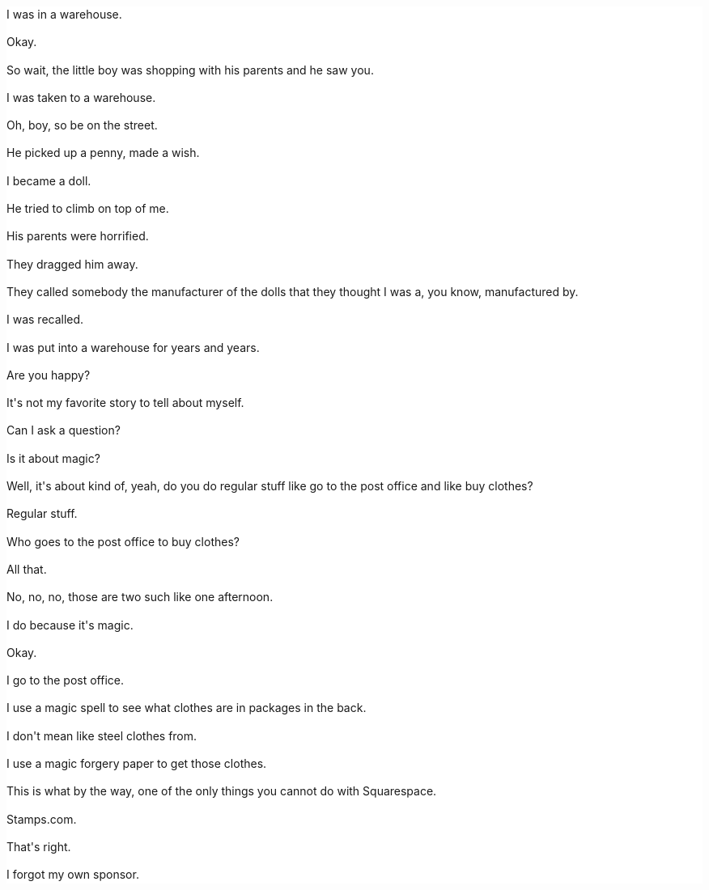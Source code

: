 I was in a warehouse.

Okay.

So wait, the little boy was shopping with his parents and he saw you.

I was taken to a warehouse.

Oh, boy, so be on the street.

He picked up a penny, made a wish.

I became a doll.

He tried to climb on top of me.

His parents were horrified.

They dragged him away.

They called somebody the manufacturer of the dolls that they thought I was a, you know, manufactured by.

I was recalled.

I was put into a warehouse for years and years.

Are you happy?

It's not my favorite story to tell about myself.

Can I ask a question?

Is it about magic?

Well, it's about kind of, yeah, do you do regular stuff like go to the post office and like buy clothes?

Regular stuff.

Who goes to the post office to buy clothes?

All that.

No, no, no, those are two such like one afternoon.

I do because it's magic.

Okay.

I go to the post office.

I use a magic spell to see what clothes are in packages in the back.

I don't mean like steel clothes from.

I use a magic forgery paper to get those clothes.

This is what by the way, one of the only things you cannot do with Squarespace.

Stamps.com.

That's right.

I forgot my own sponsor.
